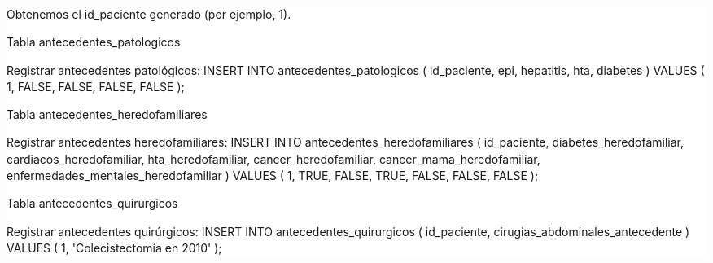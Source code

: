 Obtenemos el id_paciente generado (por ejemplo, 1).

Tabla antecedentes_patologicos

Registrar antecedentes patológicos:
INSERT INTO antecedentes_patologicos (
    id_paciente,
    epi,
    hepatitis,
    hta,
    diabetes
)
VALUES (
    1,
    FALSE,
    FALSE,
    FALSE,
    FALSE
);

Tabla antecedentes_heredofamiliares

Registrar antecedentes heredofamiliares:
INSERT INTO antecedentes_heredofamiliares (
    id_paciente,
    diabetes_heredofamiliar,
    cardiacos_heredofamiliar,
    hta_heredofamiliar,
    cancer_heredofamiliar,
    cancer_mama_heredofamiliar,
    enfermedades_mentales_heredofamiliar
)
VALUES (
    1,
    TRUE,
    FALSE,
    TRUE,
    FALSE,
    FALSE,
    FALSE
);

Tabla antecedentes_quirurgicos

Registrar antecedentes quirúrgicos:
INSERT INTO antecedentes_quirurgicos (
    id_paciente,
    cirugias_abdominales_antecedente
)
VALUES (
    1,
    'Colecistectomía en 2010'
);
